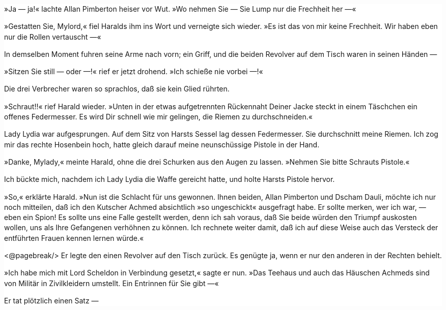 »Ja — ja!« lachte Allan Pimberton heiser vor Wut.
»Wo nehmen Sie — Sie Lump nur die Frechheit her —«

»Gestatten Sie, Mylord,« fiel Haralds ihm ins Wort
und verneigte sich wieder. »Es ist das von mir keine Frechheit.
Wir haben eben nur die Rollen vertauscht —«

In demselben Moment fuhren seine Arme nach vorn;
ein Griff, und die beiden Revolver auf dem Tisch waren
in seinen Händen —

»Sitzen Sie still — oder —!« rief er jetzt drohend.
»Ich schieße nie vorbei —!«

Die drei Verbrecher waren so sprachlos, daß sie kein
Glied rührten.

»Schraut!!« rief Harald wieder. »Unten in der etwas
aufgetrennten Rückennaht Deiner Jacke steckt in einem Täschchen
ein offenes Federmesser. Es wird Dir schnell wie mir
gelingen, die Riemen zu durchschneiden.«

Lady Lydia war aufgesprungen. Auf dem Sitz von
Harsts Sessel lag dessen Federmesser. Sie durchschnitt meine
Riemen. Ich zog mir das rechte Hosenbein hoch, hatte
gleich darauf meine neunschüssige Pistole in der Hand.

»Danke, Mylady,« meinte Harald, ohne die drei Schurken
aus den Augen zu lassen. »Nehmen Sie bitte Schrauts
Pistole.«

Ich bückte mich, nachdem ich Lady Lydia die Waffe
gereicht hatte, und holte Harsts Pistole hervor.

»So,« erklärte Harald. »Nun ist die Schlacht für uns
gewonnen. Ihnen beiden, Allan Pimberton und Dscham
Dauli, möchte ich nur noch mitteilen, daß ich den Kutscher
Achmed absichtlich »so ungeschickt« ausgefragt habe. Er
sollte merken, wer ich war, — eben ein Spion! Es sollte
uns eine Falle gestellt werden, denn ich sah voraus, daß
Sie beide würden den Triumpf auskosten wollen, uns als
Ihre Gefangenen verhöhnen zu können. Ich rechnete weiter
damit, daß ich auf diese Weise auch das Versteck der entführten
Frauen kennen lernen würde.«

<@pagebreak/>
Er legte den einen Revolver auf den Tisch zurück.
Es genügte ja, wenn er nur den anderen in der Rechten
behielt.

»Ich habe mich mit Lord Scheldon in Verbindung
gesetzt,« sagte er nun. »Das Teehaus und auch das Häuschen
Achmeds sind von Militär in Zivilkleidern umstellt. Ein Entrinnen
für Sie gibt —«

Er tat plötzlich einen Satz —
